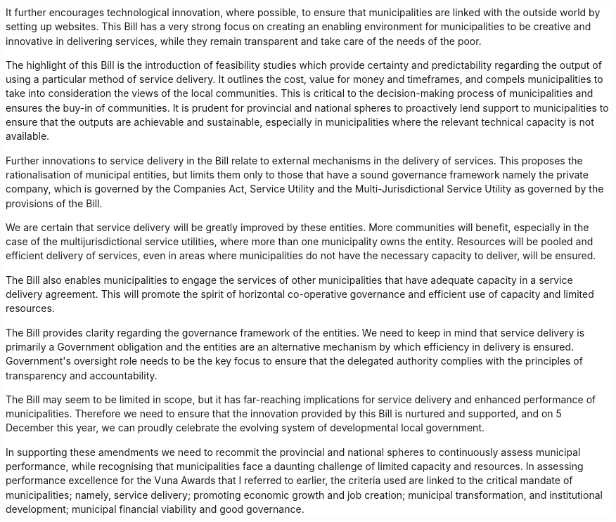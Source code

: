 It further encourages technological innovation, where  possible,  to  ensure
that municipalities  are  linked  with  the  outside  world  by  setting  up
websites. This Bill  has  a  very  strong  focus  on  creating  an  enabling
environment for municipalities to be creative and innovative  in  delivering
services, while they remain transparent and take care of the  needs  of  the
poor.

The highlight of this Bill is the introduction of feasibility studies  which
provide certainty  and  predictability  regarding  the  output  of  using  a
particular method of service delivery.  It  outlines  the  cost,  value  for
money and timeframes, and compels municipalities to take into  consideration
the views of the local communities. This is critical to the  decision-making
process of municipalities and ensures the buy-in of communities.
It is prudent for  provincial  and  national  spheres  to  proactively  lend
support to municipalities to ensure that  the  outputs  are  achievable  and
sustainable, especially  in  municipalities  where  the  relevant  technical
capacity is not available.

Further innovations to service delivery  in  the  Bill  relate  to  external
mechanisms in the delivery of services. This  proposes  the  rationalisation
of municipal entities, but limits them only  to  those  that  have  a  sound
governance framework namely the private company, which is  governed  by  the
Companies Act, Service Utility and the Multi-Jurisdictional Service  Utility
as governed by the provisions of the Bill.

We are certain that service delivery  will  be  greatly  improved  by  these
entities. More communities will benefit,  especially  in  the  case  of  the
multijurisdictional service utilities,  where  more  than  one  municipality
owns the  entity.  Resources  will  be  pooled  and  efficient  delivery  of
services, even in areas where  municipalities  do  not  have  the  necessary
capacity to deliver, will be ensured.

The Bill also  enables  municipalities  to  engage  the  services  of  other
municipalities that have adequate capacity in a service delivery  agreement.
This will promote the  spirit  of  horizontal  co-operative  governance  and
efficient use of capacity and limited resources.

The  Bill  provides  clarity  regarding  the  governance  framework  of  the
entities. We need to keep in mind  that  service  delivery  is  primarily  a
Government obligation and the  entities  are  an  alternative  mechanism  by
which efficiency in delivery is ensured. Government's oversight  role  needs
to be the key focus to ensure that the  delegated  authority  complies  with
the principles of transparency and accountability.

The Bill  may  seem  to  be  limited  in  scope,  but  it  has  far-reaching
implications   for   service   delivery   and   enhanced   performance    of
municipalities. Therefore we need to ensure that the innovation provided  by
this Bill is nurtured and supported, and on 5 December  this  year,  we  can
proudly celebrate the evolving system of developmental local government.

In supporting these amendments  we  need  to  recommit  the  provincial  and
national  spheres  to  continuously  assess  municipal  performance,   while
recognising  that  municipalities  face  a  daunting  challenge  of  limited
capacity and resources. In assessing performance  excellence  for  the  Vuna
Awards that I referred to earlier, the  criteria  used  are  linked  to  the
critical mandate of  municipalities;  namely,  service  delivery;  promoting
economic  growth   and   job   creation;   municipal   transformation,   and
institutional  development;   municipal   financial   viability   and   good
governance.
